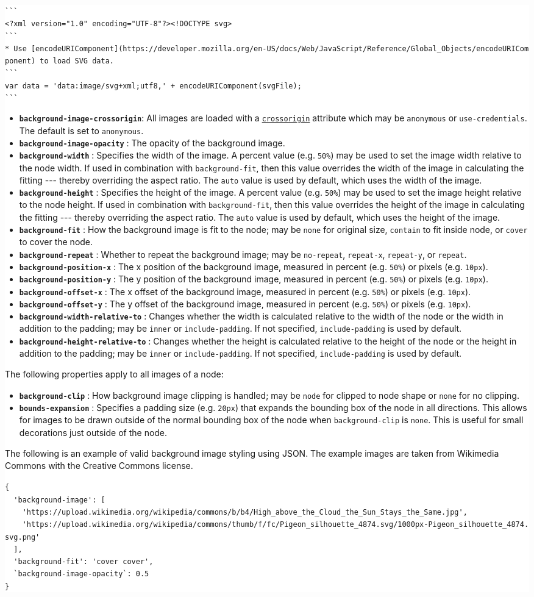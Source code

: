     ```
    <?xml version="1.0" encoding="UTF-8"?><!DOCTYPE svg>
    ```
    * Use [encodeURIComponent](https://developer.mozilla.org/en-US/docs/Web/JavaScript/Reference/Global_Objects/encodeURIComponent) to load SVG data.
    ```
    var data = 'data:image/svg+xml;utf8,' + encodeURIComponent(svgFile);
    ```
 * **`background-image-crossorigin`**: All images are loaded with a [`crossorigin`](https://developer.mozilla.org/en-US/docs/Web/HTML/Element/img#attr-crossorigin) attribute which may be `anonymous` or `use-credentials`. The default is set to `anonymous`.
 * **`background-image-opacity`** : The opacity of the background image.
 * **`background-width`** : Specifies the width of the image.  A percent value (e.g. `50%`) may be used to set the image width relative to the node width.  If used in combination with `background-fit`, then this value overrides the width of the image in calculating the fitting --- thereby overriding the aspect ratio.  The `auto` value is used by default, which uses the width of the image.
 * **`background-height`** : Specifies the height of the image.  A percent value (e.g. `50%`) may be used to set the image height relative to the node height.  If used in combination with `background-fit`, then this value overrides the height of the image in calculating the fitting --- thereby overriding the aspect ratio.  The `auto` value is used by default, which uses the height of the image.
 * **`background-fit`** : How the background image is fit to the node; may be `none` for original size, `contain` to fit inside node, or `cover` to cover the node.
 * **`background-repeat`** : Whether to repeat the background image; may be `no-repeat`, `repeat-x`, `repeat-y`, or `repeat`.
 * **`background-position-x`** : The x position of the background image, measured in percent (e.g. `50%`) or pixels (e.g. `10px`).
 * **`background-position-y`** : The y position of the background image, measured in percent (e.g. `50%`) or pixels (e.g. `10px`).
 * **`background-offset-x`** : The x offset of the background image, measured in percent (e.g. `50%`) or pixels (e.g. `10px`).
 * **`background-offset-y`** : The y offset of the background image, measured in percent (e.g. `50%`) or pixels (e.g. `10px`).
 * **`background-width-relative-to`** : Changes whether the width is calculated relative to the width of the node or the width in addition to the padding; may be `inner` or `include-padding`. If not specified, `include-padding` is used by default.
 * **`background-height-relative-to`** : Changes whether the height is calculated relative to the height of the node or the height in addition to the padding; may be `inner` or `include-padding`. If not specified, `include-padding` is used by default.

The following properties apply to all images of a node:

 * **`background-clip`** : How background image clipping is handled; may be `node` for clipped to node shape or `none` for no clipping.
 * **`bounds-expansion`** : Specifies a padding size (e.g. `20px`) that expands the bounding box of the node in all directions.  This allows for images to be drawn outside of the normal bounding box of the node when `background-clip` is `none`.  This is useful for small decorations just outside of the node.

The following is an example of valid background image styling using JSON. The example images are taken from Wikimedia Commons with the Creative Commons license.
```
{
  'background-image': [
    'https://upload.wikimedia.org/wikipedia/commons/b/b4/High_above_the_Cloud_the_Sun_Stays_the_Same.jpg',
    'https://upload.wikimedia.org/wikipedia/commons/thumb/f/fc/Pigeon_silhouette_4874.svg/1000px-Pigeon_silhouette_4874.svg.png'
  ],
  'background-fit': 'cover cover',
  `background-image-opacity`: 0.5
}
```
